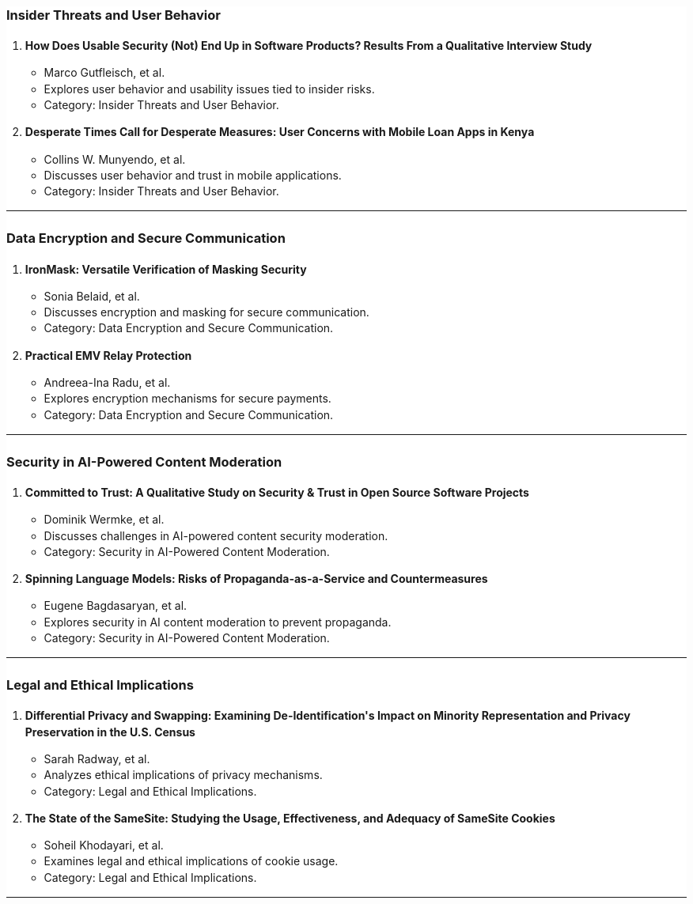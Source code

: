 
### **Insider Threats and User Behavior**
1. **How Does Usable Security (Not) End Up in Software Products? Results From a Qualitative Interview Study**
   - Marco Gutfleisch, et al.
   - Explores user behavior and usability issues tied to insider risks.
   - Category: Insider Threats and User Behavior.

2. **Desperate Times Call for Desperate Measures: User Concerns with Mobile Loan Apps in Kenya**
   - Collins W. Munyendo, et al.
   - Discusses user behavior and trust in mobile applications.
   - Category: Insider Threats and User Behavior.

---

### **Data Encryption and Secure Communication**
1. **IronMask: Versatile Verification of Masking Security**
   - Sonia Belaid, et al.
   - Discusses encryption and masking for secure communication.
   - Category: Data Encryption and Secure Communication.

2. **Practical EMV Relay Protection**
   - Andreea-Ina Radu, et al.
   - Explores encryption mechanisms for secure payments.
   - Category: Data Encryption and Secure Communication.

---

### **Security in AI-Powered Content Moderation**
1. **Committed to Trust: A Qualitative Study on Security & Trust in Open Source Software Projects**
   - Dominik Wermke, et al.
   - Discusses challenges in AI-powered content security moderation.
   - Category: Security in AI-Powered Content Moderation.

2. **Spinning Language Models: Risks of Propaganda-as-a-Service and Countermeasures**
   - Eugene Bagdasaryan, et al.
   - Explores security in AI content moderation to prevent propaganda.
   - Category: Security in AI-Powered Content Moderation.

---

### **Legal and Ethical Implications**
1. **Differential Privacy and Swapping: Examining De-Identification's Impact on Minority Representation and Privacy Preservation in the U.S. Census**
   - Sarah Radway, et al.
   - Analyzes ethical implications of privacy mechanisms.
   - Category: Legal and Ethical Implications.

2. **The State of the SameSite: Studying the Usage, Effectiveness, and Adequacy of SameSite Cookies**
   - Soheil Khodayari, et al.
   - Examines legal and ethical implications of cookie usage.
   - Category: Legal and Ethical Implications.

---